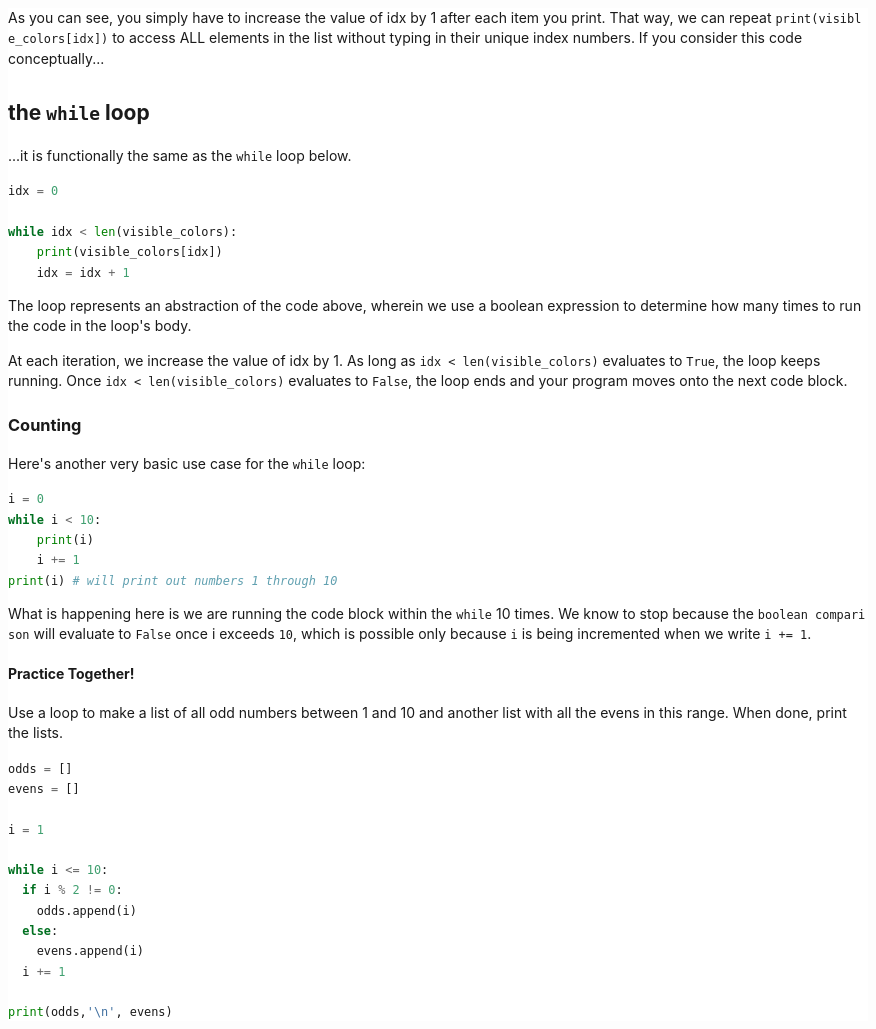As you can see, you simply have to increase the value of idx by 1 after each item you print. That way, we can repeat `print(visible_colors[idx])` to access ALL elements in the list without typing in their unique index numbers. If you consider this code conceptually...

## the `while` loop

...it is functionally the same as the `while` loop below.

```python
idx = 0

while idx < len(visible_colors):
    print(visible_colors[idx])
    idx = idx + 1
```

The loop represents an abstraction of the code above, wherein we use a boolean expression to determine how many times to run the code in the loop's body. 

At each iteration, we increase the value of idx by 1. As long as `idx < len(visible_colors)` evaluates to `True`, the loop keeps running. Once `idx < len(visible_colors)` evaluates to `False`, the loop ends and your program moves onto the next code block.

### Counting

Here's another very basic use case for the `while` loop:

```python
i = 0
while i < 10:
    print(i)
    i += 1
print(i) # will print out numbers 1 through 10
```

What is happening here is we are running the code block within the `while` 10 times. We know to stop because the `boolean comparison` will evaluate to `False` once i exceeds `10`, which is possible only because `i` is being incremented when we write `i += 1`.

#### Practice Together!

Use a loop to make a list of all odd numbers between 1 and 10 and another list with all the evens in this range. When done, print the lists.

```python
odds = []
evens = []

i = 1

while i <= 10:
  if i % 2 != 0:
    odds.append(i)
  else:
    evens.append(i)
  i += 1

print(odds,'\n', evens)
```
